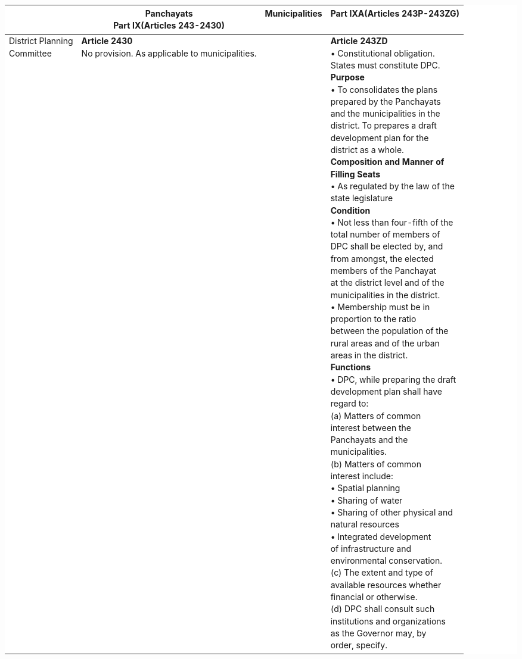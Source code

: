 |                                | <b>Panchayats</b><br>Part IX(Articles 243-2430)                       | <b>Municipalities</b> | Part IXA(Articles 243P-243ZG)                                                                                                                                                                                                                                                                                                                                                                                                                                                                                                                                                                                                                                                                                                                                                                                                                                                                                                                                                                                                                                                                                                                                                                                                                                                                                                                                                                                                                                    |
|--------------------------------|-----------------------------------------------------------------------|-----------------------|------------------------------------------------------------------------------------------------------------------------------------------------------------------------------------------------------------------------------------------------------------------------------------------------------------------------------------------------------------------------------------------------------------------------------------------------------------------------------------------------------------------------------------------------------------------------------------------------------------------------------------------------------------------------------------------------------------------------------------------------------------------------------------------------------------------------------------------------------------------------------------------------------------------------------------------------------------------------------------------------------------------------------------------------------------------------------------------------------------------------------------------------------------------------------------------------------------------------------------------------------------------------------------------------------------------------------------------------------------------------------------------------------------------------------------------------------------------|
| District Planning<br>Committee | <b>Article 2430</b><br>No provision. As applicable to municipalities. |                       | <b>Article 243ZD</b><br>• Constitutional obligation.<br>States must constitute DPC.<br><b>Purpose</b><br>• To consolidates the plans<br>prepared by the Panchayats<br>and the municipalities in the<br>district. To prepares a draft<br>development plan for the<br>district as a whole.<br><b>Composition and Manner of</b><br><b>Filling Seats</b><br>• As regulated by the law of the<br>state legislature<br><b>Condition</b><br>• Not less than four-fifth of the<br>total number of members of<br>DPC shall be elected by, and<br>from amongst, the elected<br>members of the Panchayat<br>at the district level and of the<br>municipalities in the district.<br>• Membership must be in<br>proportion to the ratio<br>between the population of the<br>rural areas and of the urban<br>areas in the district.<br><b>Functions</b><br>• DPC, while preparing the draft<br>development plan shall have<br>regard to:<br>(a) Matters of common<br>interest between the<br>Panchayats and the<br>municipalities.<br>(b) Matters of common<br>interest include:<br>• Spatial planning<br>• Sharing of water<br>• Sharing of other physical and<br>natural resources<br>• Integrated development<br>of infrastructure and<br>environmental conservation.<br>(c) The extent and type of<br>available resources whether<br>financial or otherwise.<br>(d) DPC shall consult such<br>institutions and organizations<br>as the Governor may, by<br>order, specify. |